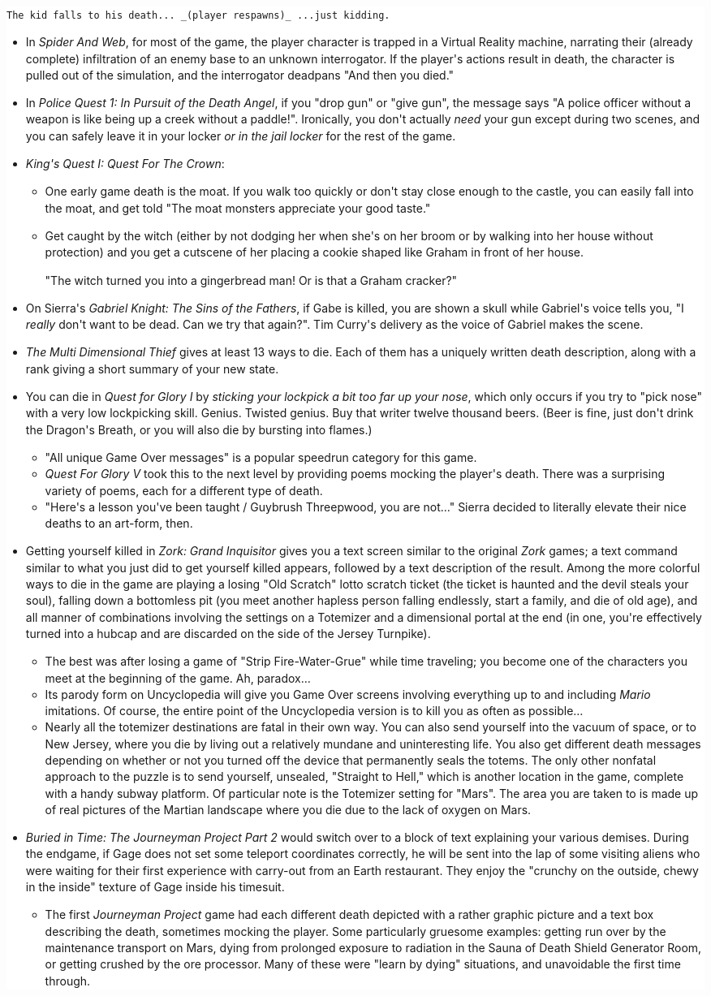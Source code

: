     The kid falls to his death... _(player respawns)_ ...just kidding.
    
-   In _Spider And Web_, for most of the game, the player character is trapped in a Virtual Reality machine, narrating their (already complete) infiltration of an enemy base to an unknown interrogator. If the player's actions result in death, the character is pulled out of the simulation, and the interrogator deadpans "And then you died."
-   In _Police Quest 1: In Pursuit of the Death Angel_, if you "drop gun" or "give gun", the message says "A police officer without a weapon is like being up a creek without a paddle!". Ironically, you don't actually _need_ your gun except during two scenes, and you can safely leave it in your locker _or in the jail locker_ for the rest of the game.
-   _King's Quest I: Quest For The Crown_:
    -   One early game death is the moat. If you walk too quickly or don't stay close enough to the castle, you can easily fall into the moat, and get told "The moat monsters appreciate your good taste."
    -   Get caught by the witch (either by not dodging her when she's on her broom or by walking into her house without protection) and you get a cutscene of her placing a cookie shaped like Graham in front of her house.
        
        "The witch turned you into a gingerbread man! Or is that a Graham cracker?"
        
-   On Sierra's _Gabriel Knight: The Sins of the Fathers_, if Gabe is killed, you are shown a skull while Gabriel's voice tells you, "I _really_ don't want to be dead. Can we try that again?". Tim Curry's delivery as the voice of Gabriel makes the scene.
-   _The Multi Dimensional Thief_ gives at least 13 ways to die. Each of them has a uniquely written death description, along with a rank giving a short summary of your new state.
-   You can die in _Quest for Glory I_ by _sticking your lockpick a bit too far up your nose_, which only occurs if you try to "pick nose" with a very low lockpicking skill. Genius. Twisted genius. Buy that writer twelve thousand beers. (Beer is fine, just don't drink the Dragon's Breath, or you will also die by bursting into flames.)
    -   "All unique Game Over messages" is a popular speedrun category for this game.
    -   _Quest For Glory V_ took this to the next level by providing poems mocking the player's death. There was a surprising variety of poems, each for a different type of death.
    -   "Here's a lesson you've been taught / Guybrush Threepwood, you are not..." Sierra decided to literally elevate their nice deaths to an art-form, then.
-   Getting yourself killed in _Zork: Grand Inquisitor_ gives you a text screen similar to the original _Zork_ games; a text command similar to what you just did to get yourself killed appears, followed by a text description of the result. Among the more colorful ways to die in the game are playing a losing "Old Scratch" lotto scratch ticket (the ticket is haunted and the devil steals your soul), falling down a bottomless pit (you meet another hapless person falling endlessly, start a family, and die of old age), and all manner of combinations involving the settings on a Totemizer and a dimensional portal at the end (in one, you're effectively turned into a hubcap and are discarded on the side of the Jersey Turnpike).
    -   The best was after losing a game of "Strip Fire-Water-Grue" while time traveling; you become one of the characters you meet at the beginning of the game. Ah, paradox…
    -   Its parody form on Uncyclopedia will give you Game Over screens involving everything up to and including _Mario_ imitations. Of course, the entire point of the Uncyclopedia version is to kill you as often as possible…
    -   Nearly all the totemizer destinations are fatal in their own way. You can also send yourself into the vacuum of space, or to New Jersey, where you die by living out a relatively mundane and uninteresting life. You also get different death messages depending on whether or not you turned off the device that permanently seals the totems. The only other nonfatal approach to the puzzle is to send yourself, unsealed, "Straight to Hell," which is another location in the game, complete with a handy subway platform. Of particular note is the Totemizer setting for "Mars". The area you are taken to is made up of real pictures of the Martian landscape where you die due to the lack of oxygen on Mars.
-   _Buried in Time: The Journeyman Project Part 2_ would switch over to a block of text explaining your various demises. During the endgame, if Gage does not set some teleport coordinates correctly, he will be sent into the lap of some visiting aliens who were waiting for their first experience with carry-out from an Earth restaurant. They enjoy the "crunchy on the outside, chewy in the inside" texture of Gage inside his timesuit.
    -   The first _Journeyman Project_ game had each different death depicted with a rather graphic picture and a text box describing the death, sometimes mocking the player. Some particularly gruesome examples: getting run over by the maintenance transport on Mars, dying from prolonged exposure to radiation in the Sauna of Death Shield Generator Room, or getting crushed by the ore processor. Many of these were "learn by dying" situations, and unavoidable the first time through.